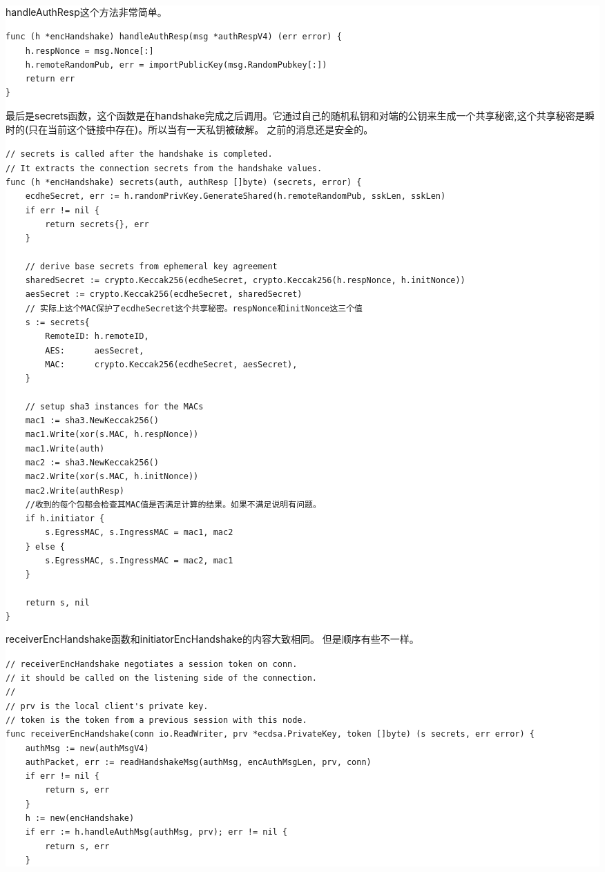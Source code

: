 

handleAuthResp这个方法非常简单。

	func (h *encHandshake) handleAuthResp(msg *authRespV4) (err error) {
		h.respNonce = msg.Nonce[:]
		h.remoteRandomPub, err = importPublicKey(msg.RandomPubkey[:])
		return err
	}

最后是secrets函数，这个函数是在handshake完成之后调用。它通过自己的随机私钥和对端的公钥来生成一个共享秘密,这个共享秘密是瞬时的(只在当前这个链接中存在)。所以当有一天私钥被破解。 之前的消息还是安全的。

	// secrets is called after the handshake is completed.
	// It extracts the connection secrets from the handshake values.
	func (h *encHandshake) secrets(auth, authResp []byte) (secrets, error) {
		ecdheSecret, err := h.randomPrivKey.GenerateShared(h.remoteRandomPub, sskLen, sskLen)
		if err != nil {
			return secrets{}, err
		}
	
		// derive base secrets from ephemeral key agreement
		sharedSecret := crypto.Keccak256(ecdheSecret, crypto.Keccak256(h.respNonce, h.initNonce))
		aesSecret := crypto.Keccak256(ecdheSecret, sharedSecret)
		// 实际上这个MAC保护了ecdheSecret这个共享秘密。respNonce和initNonce这三个值
		s := secrets{
			RemoteID: h.remoteID,
			AES:      aesSecret,
			MAC:      crypto.Keccak256(ecdheSecret, aesSecret),
		}
	
		// setup sha3 instances for the MACs
		mac1 := sha3.NewKeccak256()
		mac1.Write(xor(s.MAC, h.respNonce))
		mac1.Write(auth)
		mac2 := sha3.NewKeccak256()
		mac2.Write(xor(s.MAC, h.initNonce))
		mac2.Write(authResp)
		//收到的每个包都会检查其MAC值是否满足计算的结果。如果不满足说明有问题。
		if h.initiator {
			s.EgressMAC, s.IngressMAC = mac1, mac2
		} else {
			s.EgressMAC, s.IngressMAC = mac2, mac1
		}
	
		return s, nil
	}


receiverEncHandshake函数和initiatorEncHandshake的内容大致相同。 但是顺序有些不一样。
	
	// receiverEncHandshake negotiates a session token on conn.
	// it should be called on the listening side of the connection.
	//
	// prv is the local client's private key.
	// token is the token from a previous session with this node.
	func receiverEncHandshake(conn io.ReadWriter, prv *ecdsa.PrivateKey, token []byte) (s secrets, err error) {
		authMsg := new(authMsgV4)
		authPacket, err := readHandshakeMsg(authMsg, encAuthMsgLen, prv, conn)
		if err != nil {
			return s, err
		}
		h := new(encHandshake)
		if err := h.handleAuthMsg(authMsg, prv); err != nil {
			return s, err
		}
	